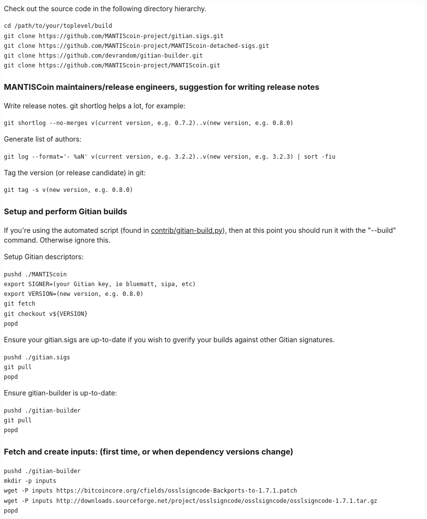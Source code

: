 Check out the source code in the following directory hierarchy.

    cd /path/to/your/toplevel/build
    git clone https://github.com/MANTIScoin-project/gitian.sigs.git
    git clone https://github.com/MANTIScoin-project/MANTIScoin-detached-sigs.git
    git clone https://github.com/devrandom/gitian-builder.git
    git clone https://github.com/MANTIScoin-project/MANTIScoin.git

### MANTISCoin maintainers/release engineers, suggestion for writing release notes

Write release notes. git shortlog helps a lot, for example:

    git shortlog --no-merges v(current version, e.g. 0.7.2)..v(new version, e.g. 0.8.0)


Generate list of authors:

    git log --format='- %aN' v(current version, e.g. 3.2.2)..v(new version, e.g. 3.2.3) | sort -fiu

Tag the version (or release candidate) in git:

    git tag -s v(new version, e.g. 0.8.0)

### Setup and perform Gitian builds

If you're using the automated script (found in [contrib/gitian-build.py](/contrib/gitian-build.py)), then at this point you should run it with the "--build" command. Otherwise ignore this.

Setup Gitian descriptors:

    pushd ./MANTIScoin
    export SIGNER=(your Gitian key, ie bluematt, sipa, etc)
    export VERSION=(new version, e.g. 0.8.0)
    git fetch
    git checkout v${VERSION}
    popd

Ensure your gitian.sigs are up-to-date if you wish to gverify your builds against other Gitian signatures.

    pushd ./gitian.sigs
    git pull
    popd

Ensure gitian-builder is up-to-date:

    pushd ./gitian-builder
    git pull
    popd

### Fetch and create inputs: (first time, or when dependency versions change)

    pushd ./gitian-builder
    mkdir -p inputs
    wget -P inputs https://bitcoincore.org/cfields/osslsigncode-Backports-to-1.7.1.patch
    wget -P inputs http://downloads.sourceforge.net/project/osslsigncode/osslsigncode/osslsigncode-1.7.1.tar.gz
    popd
